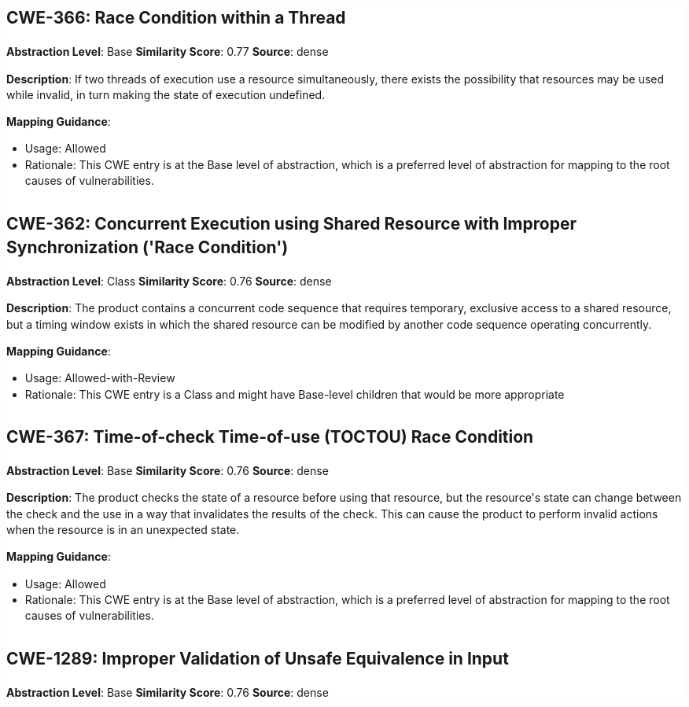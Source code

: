 ## CWE-366: Race Condition within a Thread
**Abstraction Level**: Base
**Similarity Score**: 0.77
**Source**: dense

**Description**:
If two threads of execution use a resource simultaneously, there exists the possibility that resources may be used while invalid, in turn making the state of execution undefined.

**Mapping Guidance**:
- Usage: Allowed
- Rationale: This CWE entry is at the Base level of abstraction, which is a preferred level of abstraction for mapping to the root causes of vulnerabilities.

## CWE-362: Concurrent Execution using Shared Resource with Improper Synchronization ('Race Condition')
**Abstraction Level**: Class
**Similarity Score**: 0.76
**Source**: dense

**Description**:
The product contains a concurrent code sequence that requires temporary, exclusive access to a shared resource, but a timing window exists in which the shared resource can be modified by another code sequence operating concurrently.

**Mapping Guidance**:
- Usage: Allowed-with-Review
- Rationale: This CWE entry is a Class and might have Base-level children that would be more appropriate

## CWE-367: Time-of-check Time-of-use (TOCTOU) Race Condition
**Abstraction Level**: Base
**Similarity Score**: 0.76
**Source**: dense

**Description**:
The product checks the state of a resource before using that resource, but the resource's state can change between the check and the use in a way that invalidates the results of the check. This can cause the product to perform invalid actions when the resource is in an unexpected state.

**Mapping Guidance**:
- Usage: Allowed
- Rationale: This CWE entry is at the Base level of abstraction, which is a preferred level of abstraction for mapping to the root causes of vulnerabilities.

## CWE-1289: Improper Validation of Unsafe Equivalence in Input
**Abstraction Level**: Base
**Similarity Score**: 0.76
**Source**: dense
